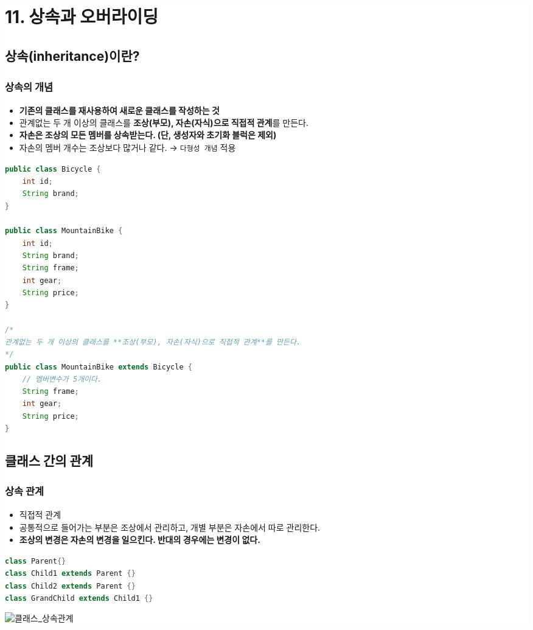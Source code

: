 # 11. 상속과 오버라이딩

## 상속(inheritance)이란?

### 상속의 개념

- **기존의 클래스를 재사용하여 새로운 클래스를 작성하는 것**
- 관계없는 두 개 이상의 클래스를 **조상(부모), 자손(자식)으로 직접적 관계**를 만든다.
- **자손은 조상의 모든 멤버를 상속받는다. (단, 생성자와 초기화 블럭은 제외)**
- 자손의 멤버 개수는 조상보다 많거나 같다. → `다형성 개념` 적용

```java
public class Bicycle {
    int id;
    String brand;
}

public class MountainBike {
    int id;
    String brand;
    String frame;
    int gear;
    String price;
}

/*
관계없는 두 개 이상의 클래스를 **조상(부모), 자손(자식)으로 직접적 관계**를 만든다.
*/
public class MountainBike extends Bicycle {
    // 멤버변수가 5개이다.
    String frame;
    int gear;
    String price;
}

```

## 클래스 간의 관계

### 상속 관계

- 직접적 관계
- 공통적으로 들어가는 부분은 조상에서 관리하고, 개별 부분은 자손에서 따로 관리한다.
- **조상의 변경은 자손의 변경을 일으킨다. 반대의 경우에는 변경이 없다.**

```java
class Parent{}
class Child1 extends Parent {}
class Child2 extends Parent {}
class GrandChild extends Child1 {}
```
![클래스_상속관계](https://user-images.githubusercontent.com/107941880/214580617-34a7d366-f4dd-494d-bc78-76fe041dc199.png)
